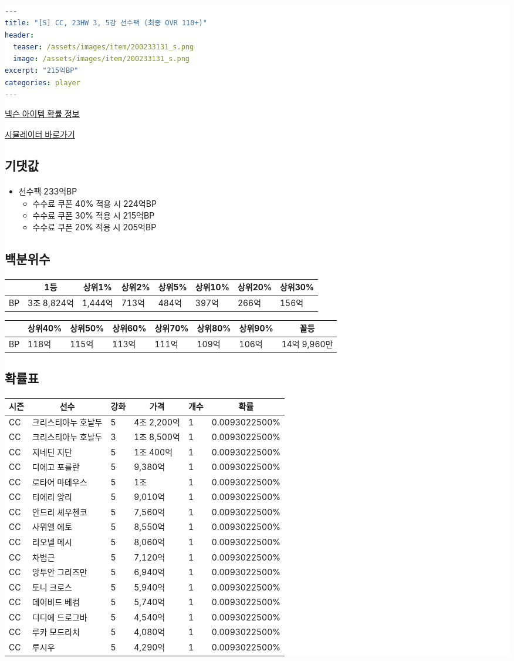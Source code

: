 ```yaml
---
title: "[S] CC, 23HW 3, 5강 선수팩 (최종 OVR 110+)"
header:
  teaser: /assets/images/item/200233131_s.png
  image: /assets/images/item/200233131_s.png
excerpt: "215억BP"
categories: player
---
```

[넥슨 아이템 확률 정보](http://iteminfo.nexon.com/probability/fco?sn=7969)

[시뮬레이터 바로가기](/simulator/7969)
## 기댓값
- 선수팩 233억BP
  - 수수료 쿠폰 40% 적용 시 224억BP
  - 수수료 쿠폰 30% 적용 시 215억BP
  - 수수료 쿠폰 20% 적용 시 205억BP


## 백분위수

||1등|상위1%|상위2%|상위5%|상위10%|상위20%|상위30%|
|---|---|---|---|---|---|---|---|
|BP|3조 8,824억|1,444억|713억|484억|397억|266억|156억|

||상위40%|상위50%|상위60%|상위70%|상위80%|상위90%|꼴등|
|---|---|---|---|---|---|---|---|
|BP|118억|115억|113억|111억|109억|106억|14억 9,960만|


## 확률표

|시즌|선수|강화|가격|개수|확률|
|---|---|---|---|---|---|
|CC|크리스티아누 호날두|5|4조 2,200억|1|0.0093022500%|
|CC|크리스티아누 호날두|3|1조 8,500억|1|0.0093022500%|
|CC|지네딘 지단|5|1조 400억|1|0.0093022500%|
|CC|디에고 포를란|5|9,380억|1|0.0093022500%|
|CC|로타어 마테우스|5|1조|1|0.0093022500%|
|CC|티에리 앙리|5|9,010억|1|0.0093022500%|
|CC|안드리 셰우첸코|5|7,560억|1|0.0093022500%|
|CC|사뮈엘 에토|5|8,550억|1|0.0093022500%|
|CC|리오넬 메시|5|8,060억|1|0.0093022500%|
|CC|차범근|5|7,120억|1|0.0093022500%|
|CC|앙투안 그리즈만|5|6,940억|1|0.0093022500%|
|CC|토니 크로스|5|5,940억|1|0.0093022500%|
|CC|데이비드 베컴|5|5,740억|1|0.0093022500%|
|CC|디디에 드로그바|5|4,540억|1|0.0093022500%|
|CC|루카 모드리치|5|4,080억|1|0.0093022500%|
|CC|루시우|5|4,290억|1|0.0093022500%|